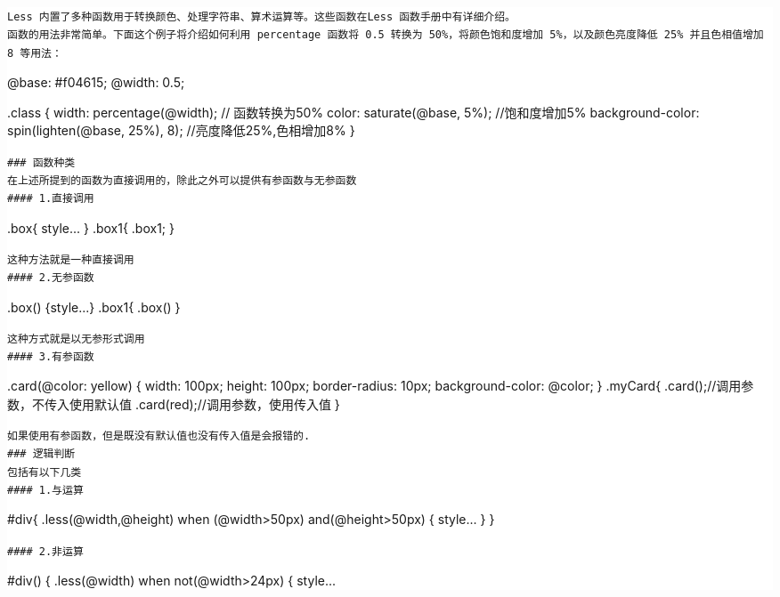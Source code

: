```
Less 内置了多种函数用于转换颜色、处理字符串、算术运算等。这些函数在Less 函数手册中有详细介绍。
函数的用法非常简单。下面这个例子将介绍如何利用 percentage 函数将 0.5 转换为 50%，将颜色饱和度增加 5%，以及颜色亮度降低 25% 并且色相值增加 8 等用法：
```
@base: #f04615;
@width: 0.5;

.class {
  width: percentage(@width); // 函数转换为50% 
  color: saturate(@base, 5%); //饱和度增加5%
  background-color: spin(lighten(@base, 25%), 8); //亮度降低25%,色相增加8%
}
```
### 函数种类
在上述所提到的函数为直接调用的，除此之外可以提供有参函数与无参函数
#### 1.直接调用
```
.box{
    style...
}
.box1{
    .box1;
}
```
这种方法就是一种直接调用
#### 2.无参函数
```
.box()
{style...}
.box1{
    .box()
}
```
这种方式就是以无参形式调用
#### 3.有参函数
```
.card(@color: yellow) {
 width: 100px;
 height: 100px;
 border-radius: 10px;
 background-color: @color;
}
.myCard{
    .card();//调用参数，不传入使用默认值
    .card(red);//调用参数，使用传入值
}
```
如果使用有参函数，但是既没有默认值也没有传入值是会报错的.
### 逻辑判断
包括有以下几类
#### 1.与运算
```
#div{
    .less(@width,@height) when (@width>50px) and(@height>50px)
    {
        style...
    }
}
```
#### 2.非运算
```
#div()
{
    .less(@width) when not(@width>24px)
    {
        style...